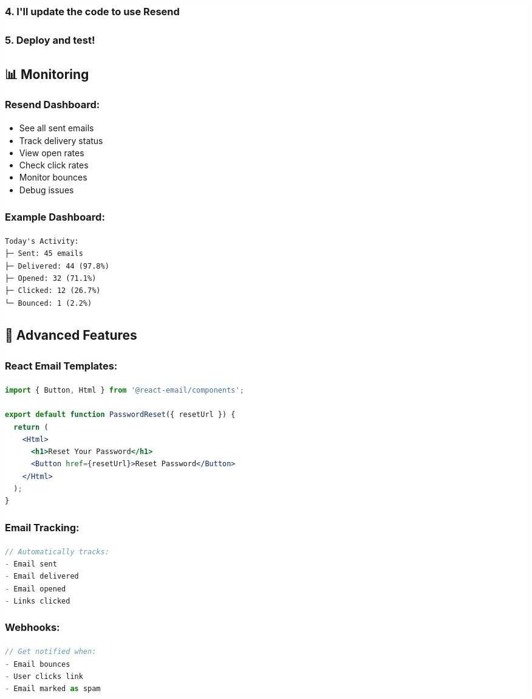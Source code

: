 ### 4. I'll update the code to use Resend
### 5. Deploy and test!

## 📊 Monitoring

### Resend Dashboard:
- See all sent emails
- Track delivery status
- View open rates
- Check click rates
- Monitor bounces
- Debug issues

### Example Dashboard:
```
Today's Activity:
├─ Sent: 45 emails
├─ Delivered: 44 (97.8%)
├─ Opened: 32 (71.1%)
├─ Clicked: 12 (26.7%)
└─ Bounced: 1 (2.2%)
```

## 🎨 Advanced Features

### React Email Templates:
```jsx
import { Button, Html } from '@react-email/components';

export default function PasswordReset({ resetUrl }) {
  return (
    <Html>
      <h1>Reset Your Password</h1>
      <Button href={resetUrl}>Reset Password</Button>
    </Html>
  );
}
```

### Email Tracking:
```javascript
// Automatically tracks:
- Email sent
- Email delivered
- Email opened
- Links clicked
```

### Webhooks:
```javascript
// Get notified when:
- Email bounces
- User clicks link
- Email marked as spam
```
